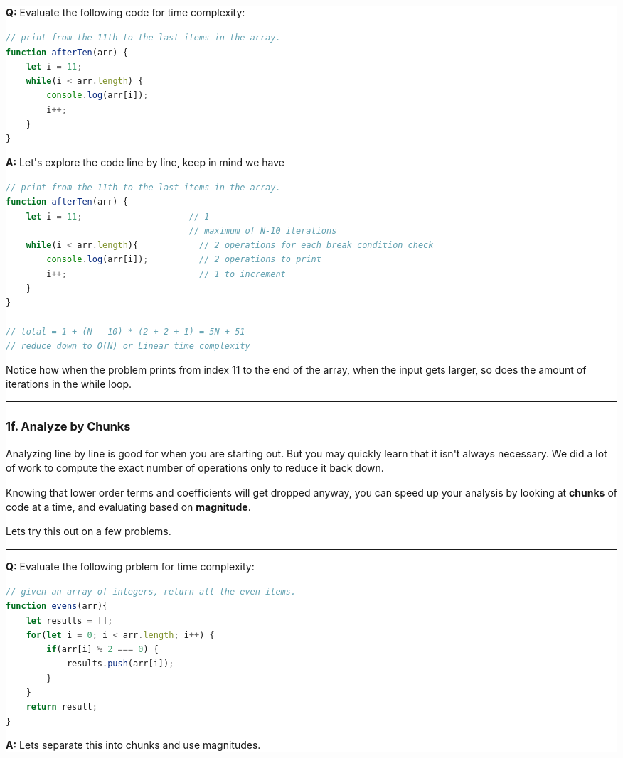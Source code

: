 **Q:** Evaluate the following code for time complexity:

```javascript
// print from the 11th to the last items in the array.
function afterTen(arr) {
	let i = 11;
	while(i < arr.length) {
		console.log(arr[i]); 
		i++;
	}
}
```
**A:** Let's explore the code line by line, keep in mind we have 


```javascript
// print from the 11th to the last items in the array.
function afterTen(arr) {
	let i = 11; 					// 1
									// maximum of N-10 iterations
	while(i < arr.length){            // 2 operations for each break condition check
		console.log(arr[i]);          // 2 operations to print
		i++;                          // 1 to increment
	}
}

// total = 1 + (N - 10) * (2 + 2 + 1) = 5N + 51
// reduce down to O(N) or Linear time complexity
```

Notice how when the problem prints from index 11 to the end of the array, when the input gets larger, so does the amount of iterations in the while loop.  

---
### 1f. Analyze by Chunks

Analyzing line by line is good for when you are starting out. But you may quickly learn that it isn't always necessary. We did a lot of work to compute the exact number of operations only to reduce it back down. 

Knowing that lower order terms and coefficients will get dropped anyway, you can speed up your analysis by looking at **chunks** of code at a time, and evaluating based on **magnitude**. 

Lets try this out on a few problems.

---
**Q:** Evaluate the following prblem for time complexity:

```javascript
// given an array of integers, return all the even items.
function evens(arr){
	let results = [];
	for(let i = 0; i < arr.length; i++) {
		if(arr[i] % 2 === 0) {
			results.push(arr[i]);
		}
	}
	return result;
}
```
**A:** Lets separate this into chunks and use magnitudes. 
